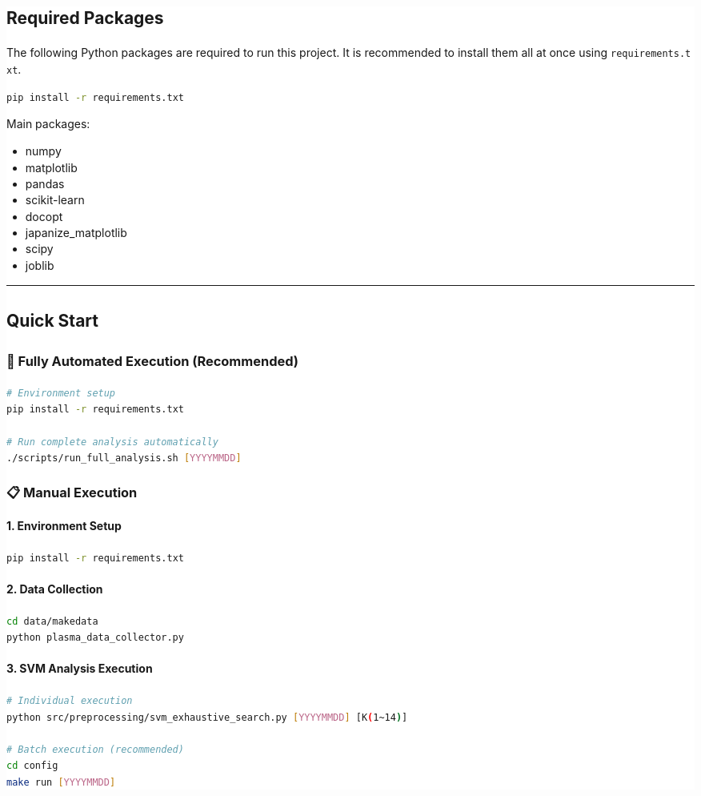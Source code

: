 
## Required Packages

The following Python packages are required to run this project. It is recommended to install them all at once using `requirements.txt`.

```bash
pip install -r requirements.txt
```

Main packages:

- numpy
- matplotlib
- pandas
- scikit-learn
- docopt
- japanize_matplotlib
- scipy
- joblib

---

## Quick Start

### 🚀 Fully Automated Execution (Recommended)

```bash
# Environment setup
pip install -r requirements.txt

# Run complete analysis automatically
./scripts/run_full_analysis.sh [YYYYMMDD]
```

### 📋 Manual Execution

#### 1. Environment Setup

```bash
pip install -r requirements.txt
```

#### 2. Data Collection

```bash
cd data/makedata
python plasma_data_collector.py
```

#### 3. SVM Analysis Execution

```bash
# Individual execution
python src/preprocessing/svm_exhaustive_search.py [YYYYMMDD] [K(1~14)]

# Batch execution (recommended)
cd config
make run [YYYYMMDD]
```
